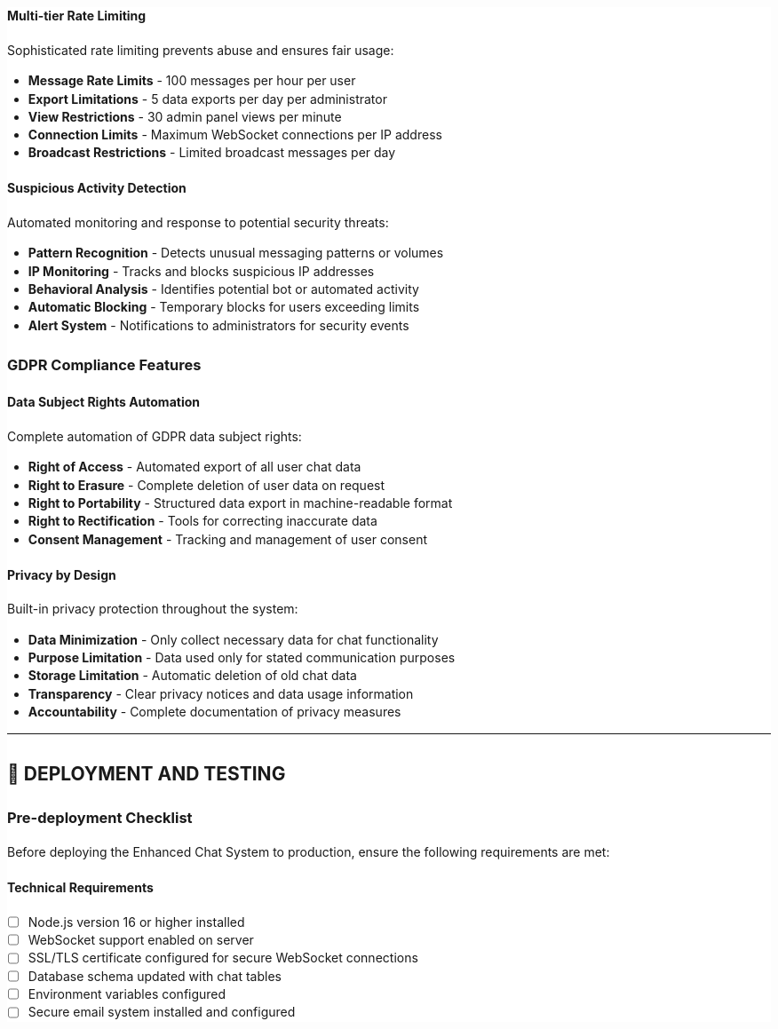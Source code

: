 #### **Multi-tier Rate Limiting**
Sophisticated rate limiting prevents abuse and ensures fair usage:

- **Message Rate Limits** - 100 messages per hour per user
- **Export Limitations** - 5 data exports per day per administrator
- **View Restrictions** - 30 admin panel views per minute
- **Connection Limits** - Maximum WebSocket connections per IP address
- **Broadcast Restrictions** - Limited broadcast messages per day

#### **Suspicious Activity Detection**
Automated monitoring and response to potential security threats:

- **Pattern Recognition** - Detects unusual messaging patterns or volumes
- **IP Monitoring** - Tracks and blocks suspicious IP addresses
- **Behavioral Analysis** - Identifies potential bot or automated activity
- **Automatic Blocking** - Temporary blocks for users exceeding limits
- **Alert System** - Notifications to administrators for security events

### **GDPR Compliance Features**

#### **Data Subject Rights Automation**
Complete automation of GDPR data subject rights:

- **Right of Access** - Automated export of all user chat data
- **Right to Erasure** - Complete deletion of user data on request
- **Right to Portability** - Structured data export in machine-readable format
- **Right to Rectification** - Tools for correcting inaccurate data
- **Consent Management** - Tracking and management of user consent

#### **Privacy by Design**
Built-in privacy protection throughout the system:

- **Data Minimization** - Only collect necessary data for chat functionality
- **Purpose Limitation** - Data used only for stated communication purposes
- **Storage Limitation** - Automatic deletion of old chat data
- **Transparency** - Clear privacy notices and data usage information
- **Accountability** - Complete documentation of privacy measures

---

## 🚀 **DEPLOYMENT AND TESTING**

### **Pre-deployment Checklist**

Before deploying the Enhanced Chat System to production, ensure the following requirements are met:

#### **Technical Requirements**
- [ ] Node.js version 16 or higher installed
- [ ] WebSocket support enabled on server
- [ ] SSL/TLS certificate configured for secure WebSocket connections
- [ ] Database schema updated with chat tables
- [ ] Environment variables configured
- [ ] Secure email system installed and configured
